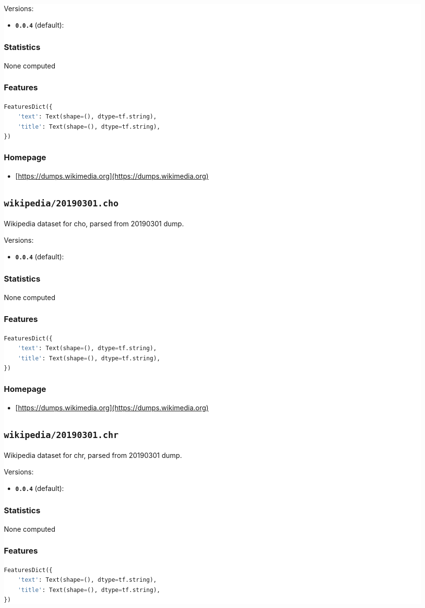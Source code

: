Versions:

*   **`0.0.4`** (default):

### Statistics
None computed

### Features
```python
FeaturesDict({
    'text': Text(shape=(), dtype=tf.string),
    'title': Text(shape=(), dtype=tf.string),
})
```

### Homepage

*   [https://dumps.wikimedia.org](https://dumps.wikimedia.org)

## `wikipedia/20190301.cho`
Wikipedia dataset for cho, parsed from 20190301 dump.

Versions:

*   **`0.0.4`** (default):

### Statistics
None computed

### Features
```python
FeaturesDict({
    'text': Text(shape=(), dtype=tf.string),
    'title': Text(shape=(), dtype=tf.string),
})
```

### Homepage

*   [https://dumps.wikimedia.org](https://dumps.wikimedia.org)

## `wikipedia/20190301.chr`
Wikipedia dataset for chr, parsed from 20190301 dump.

Versions:

*   **`0.0.4`** (default):

### Statistics
None computed

### Features
```python
FeaturesDict({
    'text': Text(shape=(), dtype=tf.string),
    'title': Text(shape=(), dtype=tf.string),
})
```
